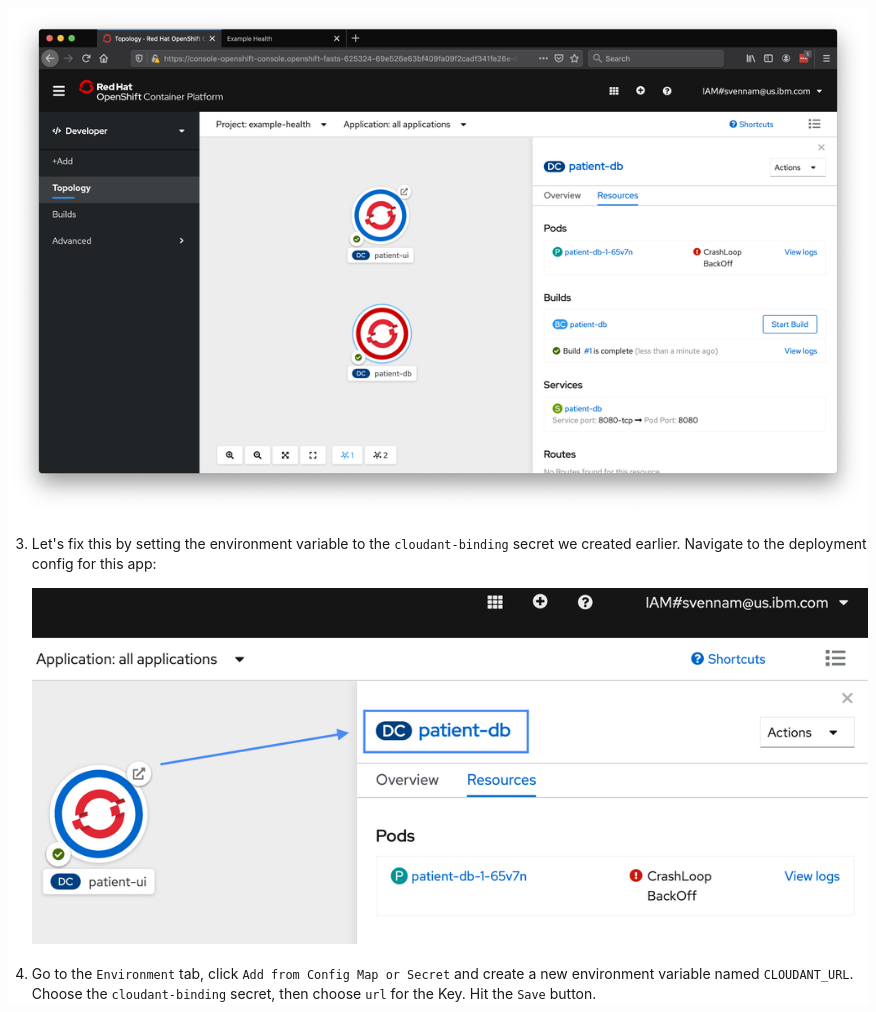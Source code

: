    ![Crashing](../assets/crashing.png)

3. Let's fix this by setting the environment variable to the `cloudant-binding` secret we created earlier. Navigate to the deployment config for this app:

   ![Deployment Config](../assets/deploymentconfig.png)

4. Go to the `Environment` tab, click `Add from Config Map or Secret` and create a new environment variable named `CLOUDANT_URL`. Choose the `cloudant-binding` secret, then choose `url` for the Key. Hit the `Save` button.
